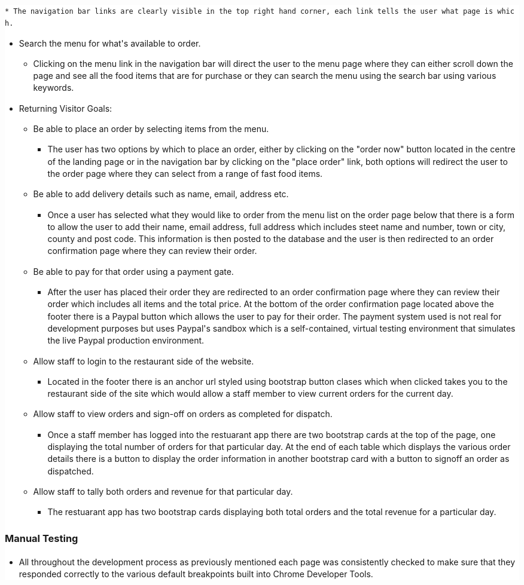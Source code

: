     * The navigation bar links are clearly visible in the top right hand corner, each link tells the user what page is which.

  * Search the menu for what's available to order.

    * Clicking on the menu link in the navigation bar will direct the user to the menu page where they can either scroll down the page and see all the food items that are for purchase or they can search the menu using the search bar using various keywords.

* Returning Visitor Goals:

  * Be able to place an order by selecting items from the menu.

    * The user has two options by which to place an order, either by clicking on the "order now" button located in the centre of the landing page or in the navigation bar by clicking on the "place order" link, both options will redirect the user to the order page where they can select from a range of fast food items.

  * Be able to add delivery details such as name, email, address etc.

    * Once a user has selected what they would like to order from the menu list on the order page below that there is a form to allow the user to add their name, email address, full address which includes steet name and number, town or city, county and post code. This information is then posted to the database and the user is then redirected to an order confirmation page where they can review their order. 

  * Be able to pay for that order using a payment gate.

    * After the user has placed their order they are redirected to an order confirmation page where they can review their order which includes all items and the total price. At the bottom of the order confirmation page located above the footer there is a Paypal button which allows the user to pay for their order. The payment system used is not real for development purposes but uses Paypal's sandbox which is a self-contained, virtual testing environment that simulates the live Paypal production environment.

  * Allow staff to login to the restaurant side of the website.

    * Located in the footer there is an anchor url styled using bootstrap button clases which when clicked takes you to the restaurant side of the site which would allow a staff member to view current orders for the current day.

  * Allow staff to view orders and sign-off on orders as completed for dispatch.

    * Once a staff member has logged into the restuarant app there are two bootstrap cards at the top of the page, one displaying the total number of orders for that particular day. At the end of each table which displays the various order details there is a button to display the order information in another bootstrap card with a button to signoff an order as dispatched.

  * Allow staff to tally both orders and revenue for that particular day.

    * The restuarant app has two bootstrap cards displaying both total orders and the total revenue for a particular day.

### Manual Testing

* All throughout the development process as previously mentioned each page was consistently checked to make sure that they responded correctly to the various default breakpoints built into Chrome Developer Tools.
